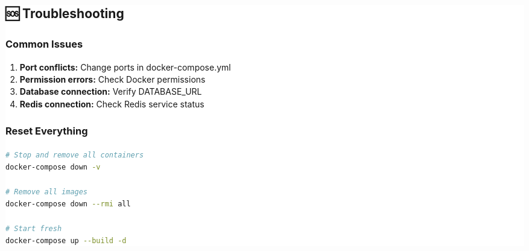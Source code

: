 ## 🆘 Troubleshooting

### Common Issues
1. **Port conflicts:** Change ports in docker-compose.yml
2. **Permission errors:** Check Docker permissions
3. **Database connection:** Verify DATABASE_URL
4. **Redis connection:** Check Redis service status

### Reset Everything
```bash
# Stop and remove all containers
docker-compose down -v

# Remove all images
docker-compose down --rmi all

# Start fresh
docker-compose up --build -d
```
